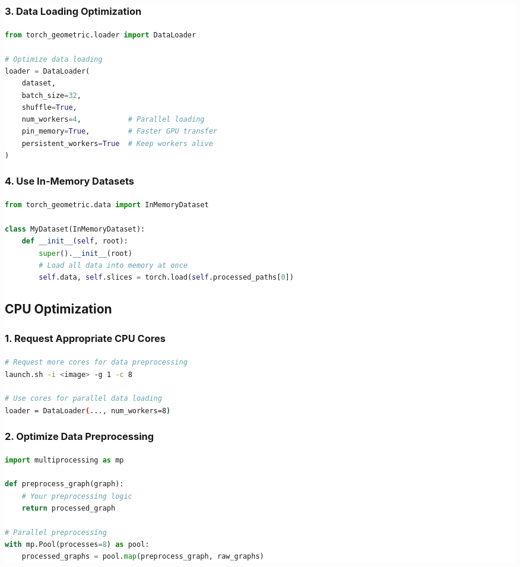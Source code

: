 ### 3. Data Loading Optimization

```python
from torch_geometric.loader import DataLoader

# Optimize data loading
loader = DataLoader(
    dataset,
    batch_size=32,
    shuffle=True,
    num_workers=4,           # Parallel loading
    pin_memory=True,         # Faster GPU transfer
    persistent_workers=True  # Keep workers alive
)
```

### 4. Use In-Memory Datasets

```python
from torch_geometric.data import InMemoryDataset

class MyDataset(InMemoryDataset):
    def __init__(self, root):
        super().__init__(root)
        # Load all data into memory at once
        self.data, self.slices = torch.load(self.processed_paths[0])
```

## CPU Optimization

### 1. Request Appropriate CPU Cores

```bash
# Request more cores for data preprocessing
launch.sh -i <image> -g 1 -c 8

# Use cores for parallel data loading
loader = DataLoader(..., num_workers=8)
```

### 2. Optimize Data Preprocessing

```python
import multiprocessing as mp

def preprocess_graph(graph):
    # Your preprocessing logic
    return processed_graph

# Parallel preprocessing
with mp.Pool(processes=8) as pool:
    processed_graphs = pool.map(preprocess_graph, raw_graphs)
```
